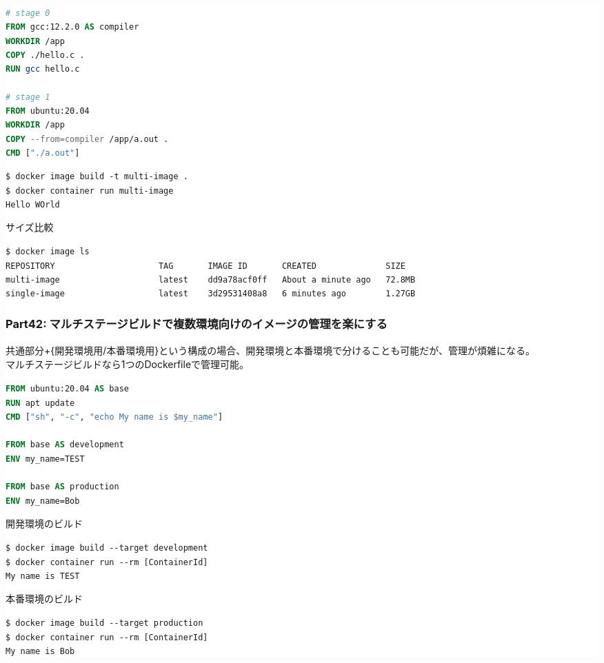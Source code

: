 ```Dockerfile
# stage 0
FROM gcc:12.2.0 AS compiler
WORKDIR /app
COPY ./hello.c .
RUN gcc hello.c

# stage 1
FROM ubuntu:20.04
WORKDIR /app
COPY --from=compiler /app/a.out .
CMD ["./a.out"]
```

```
$ docker image build -t multi-image .
$ docker container run multi-image
Hello WOrld
```

サイズ比較
```
$ docker image ls
REPOSITORY                     TAG       IMAGE ID       CREATED              SIZE
multi-image                    latest    dd9a78acf0ff   About a minute ago   72.8MB
single-image                   latest    3d29531408a8   6 minutes ago        1.27GB
```


### Part42: マルチステージビルドで複数環境向けのイメージの管理を楽にする

共通部分+{開発環境用/本番環境用}という構成の場合、開発環境と本番環境で分けることも可能だが、管理が煩雑になる。  
マルチステージビルドなら1つのDockerfileで管理可能。

```Dockerfile
FROM ubuntu:20.04 AS base
RUN apt update
CMD ["sh", "-c", "echo My name is $my_name"]

FROM base AS development
ENV my_name=TEST

FROM base AS production
ENV my_name=Bob
```

開発環境のビルド
```
$ docker image build --target development
$ docker container run --rm [ContainerId]
My name is TEST
```

本番環境のビルド
```
$ docker image build --target production
$ docker container run --rm [ContainerId]
My name is Bob
```
